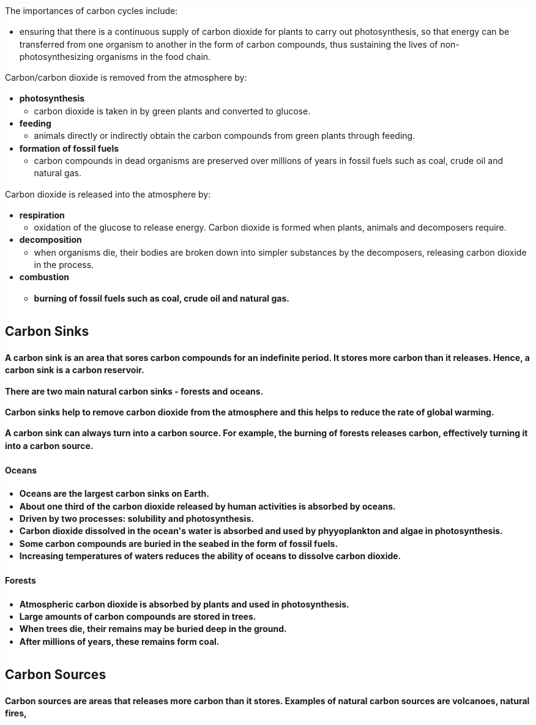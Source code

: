 The importances of carbon cycles include:
  - ensuring that there is a continuous supply of carbon dioxide for plants to carry out photosynthesis, so that energy can be transferred from one organism to another in the form of carbon compounds, thus sustaining the lives of non-photosynthesizing organisms in the food chain.

Carbon/carbon dioxide is removed from the atmosphere by:
  - <b>photosynthesis</b>
    - carbon dioxide is taken in by green plants and converted to glucose.
  - <b>feeding</b>
    - animals directly or indirectly obtain the carbon compounds from green plants through feeding.
  - <b>formation of fossil fuels</b>
    - carbon compounds in dead organisms are preserved over millions of years in fossil fuels such as coal, crude oil and natural gas.

Carbon dioxide is released into the atmosphere by:
  - <b>respiration</b>
    - oxidation of the glucose to release energy. Carbon dioxide is formed when plants, animals and decomposers require.
  - <b>decomposition</b>
    - when organisms die, their bodies are broken down into simpler substances by the decomposers, releasing carbon dioxide in the process.
  - <b>combustion
    - burning of fossil fuels such as coal, crude oil and natural gas.

## Carbon Sinks

A <b>carbon sink</b> is an area that sores carbon compounds for an indefinite period. It stores more carbon than it releases. Hence, a carbon sink is a carbon reservoir.

There are two main natural carbon sinks - forests and oceans.

Carbon sinks help to remove carbon dioxide from the atmosphere and this helps to reduce the rate of global warming.

A carbon sink can always turn into a carbon source. For example, the burning of forests releases carbon, effectively turning it into a carbon source.

#### Oceans

- Oceans are the largest carbon sinks on Earth.
- About one third of the carbon dioxide released by human activities is absorbed by oceans.
- Driven by two processes: <b>solubility</b> and <b>photosynthesis</b>.
- Carbon dioxide dissolved in the ocean's water is absorbed and used by phyyoplankton and algae in photosynthesis.
- Some carbon compounds are buried in the seabed in the form of fossil fuels.
- Increasing temperatures of waters reduces the ability of oceans to dissolve carbon dioxide.

#### Forests

- Atmospheric carbon dioxide is absorbed by plants and used in photosynthesis.
- Large amounts of carbon compounds are stored in trees.
- When trees die, their remains may be buried deep in the ground.
- After millions of years, these remains form coal.

## Carbon Sources

Carbon sources are areas that <b>releases more carbon than it stores</b>. Examples of natural carbon sources are volcanoes, natural fires, 


